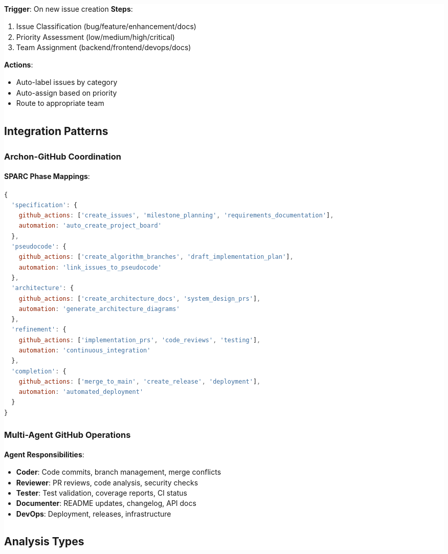 **Trigger**: On new issue creation
**Steps**:
1. Issue Classification (bug/feature/enhancement/docs)
2. Priority Assessment (low/medium/high/critical)
3. Team Assignment (backend/frontend/devops/docs)

**Actions**:
- Auto-label issues by category
- Auto-assign based on priority
- Route to appropriate team

## Integration Patterns

### Archon-GitHub Coordination

**SPARC Phase Mappings**:
```javascript
{
  'specification': {
    github_actions: ['create_issues', 'milestone_planning', 'requirements_documentation'],
    automation: 'auto_create_project_board'
  },
  'pseudocode': {
    github_actions: ['create_algorithm_branches', 'draft_implementation_plan'],
    automation: 'link_issues_to_pseudocode'  
  },
  'architecture': {
    github_actions: ['create_architecture_docs', 'system_design_prs'],
    automation: 'generate_architecture_diagrams'
  },
  'refinement': {
    github_actions: ['implementation_prs', 'code_reviews', 'testing'],
    automation: 'continuous_integration'
  },
  'completion': {
    github_actions: ['merge_to_main', 'create_release', 'deployment'],
    automation: 'automated_deployment'
  }
}
```

### Multi-Agent GitHub Operations

**Agent Responsibilities**:
- **Coder**: Code commits, branch management, merge conflicts
- **Reviewer**: PR reviews, code analysis, security checks  
- **Tester**: Test validation, coverage reports, CI status
- **Documenter**: README updates, changelog, API docs
- **DevOps**: Deployment, releases, infrastructure

## Analysis Types
